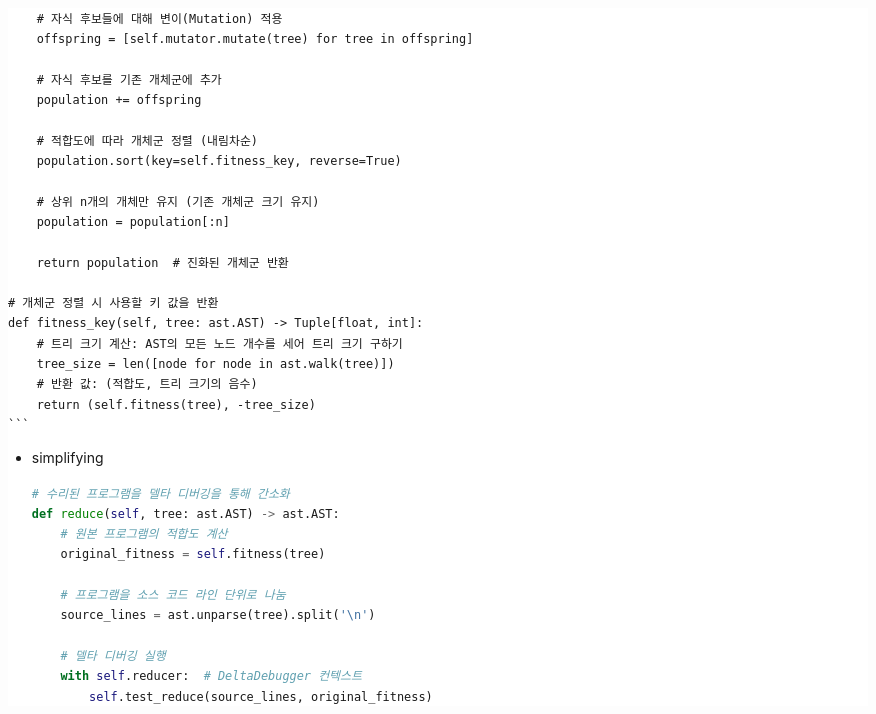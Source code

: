     
        # 자식 후보들에 대해 변이(Mutation) 적용
        offspring = [self.mutator.mutate(tree) for tree in offspring]
    
        # 자식 후보를 기존 개체군에 추가
        population += offspring
    
        # 적합도에 따라 개체군 정렬 (내림차순)
        population.sort(key=self.fitness_key, reverse=True)
    
        # 상위 n개의 개체만 유지 (기존 개체군 크기 유지)
        population = population[:n]
    
        return population  # 진화된 개체군 반환
        
    # 개체군 정렬 시 사용할 키 값을 반환
    def fitness_key(self, tree: ast.AST) -> Tuple[float, int]:
        # 트리 크기 계산: AST의 모든 노드 개수를 세어 트리 크기 구하기
        tree_size = len([node for node in ast.walk(tree)])
        # 반환 값: (적합도, 트리 크기의 음수)
        return (self.fitness(tree), -tree_size)
    ```
    

- simplifying
    
    ```python
    # 수리된 프로그램을 델타 디버깅을 통해 간소화
    def reduce(self, tree: ast.AST) -> ast.AST:
        # 원본 프로그램의 적합도 계산
        original_fitness = self.fitness(tree)
    
        # 프로그램을 소스 코드 라인 단위로 나눔
        source_lines = ast.unparse(tree).split('\n')
    
        # 델타 디버깅 실행
        with self.reducer:  # DeltaDebugger 컨텍스트
            self.test_reduce(source_lines, original_fitness)
    
